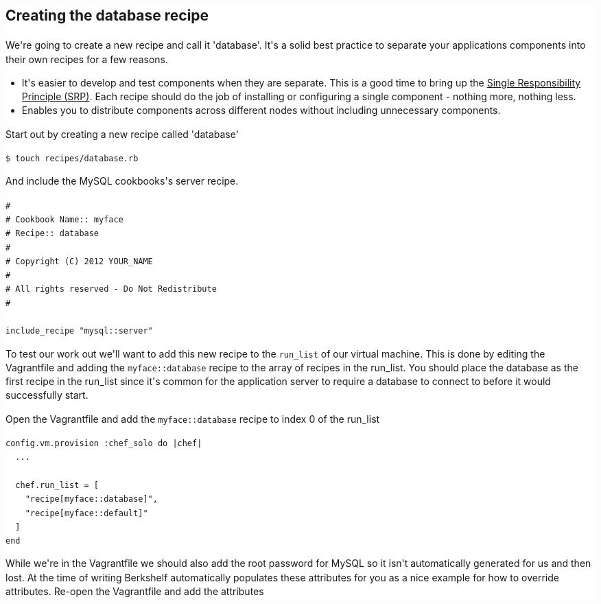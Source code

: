## Creating the database recipe

We're going to create a new recipe and call it 'database'. It's a solid best practice to separate your applications components into their own recipes for a few reasons.

* It's easier to develop and test components when they are separate. This is a good time to bring up the [Single Responsibility Principle (SRP)](http://en.wikipedia.org/wiki/Single_responsibility_principle). Each recipe should do the job of installing or configuring a single component - nothing more, nothing less.
* Enables you to distribute components across different nodes without including unnecessary components.

Start out by creating a new recipe called 'database'

    $ touch recipes/database.rb

And include the MySQL cookbooks's server recipe.

    #
    # Cookbook Name:: myface
    # Recipe:: database
    #
    # Copyright (C) 2012 YOUR_NAME
    #
    # All rights reserved - Do Not Redistribute
    #

    include_recipe "mysql::server"

To test our work out we'll want to add this new recipe to the `run_list` of our virtual machine. This is done by editing the Vagrantfile and adding the `myface::database` recipe to the array of recipes in the run_list. You should place the database as the first recipe in the run_list since it's common for the application server to require a database to connect to before it would successfully start.

Open the Vagrantfile and add the `myface::database` recipe to index 0 of the run_list

    config.vm.provision :chef_solo do |chef|
      ...

      chef.run_list = [
        "recipe[myface::database]",
        "recipe[myface::default]"
      ]
    end

While we're in the Vagrantfile we should also add the root password for MySQL so it isn't automatically generated for us and then lost. At the time of writing Berkshelf automatically populates these attributes for you as a nice example for how to override attributes. Re-open the Vagrantfile and add the attributes
